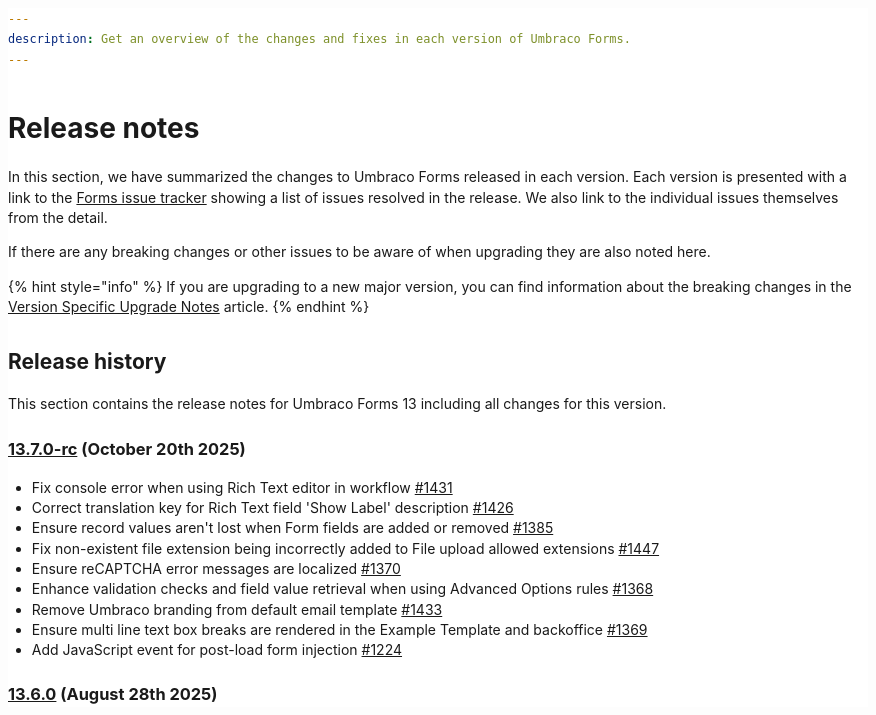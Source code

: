 ```yaml
---
description: Get an overview of the changes and fixes in each version of Umbraco Forms.
---
```


# Release notes

In this section, we have summarized the changes to Umbraco Forms released in each version. Each version is presented with a link to the [Forms issue tracker](https://github.com/umbraco/Umbraco.Forms.Issues/issues) showing a list of issues resolved in the release. We also link to the individual issues themselves from the detail.

If there are any breaking changes or other issues to be aware of when upgrading they are also noted here.

{% hint style="info" %}
If you are upgrading to a new major version, you can find information about the breaking changes in the [Version Specific Upgrade Notes](upgrading/version-specific.md) article.
{% endhint %}

## Release history

This section contains the release notes for Umbraco Forms 13 including all changes for this version.

### [13.7.0-rc](https://github.com/umbraco/Umbraco.Forms.Issues/issues?q=is%3Aissue%20state%3Aopen%20label%3Arelease%2F13.7.0) (October 20th 2025)
* Fix console error when using Rich Text editor in workflow [#1431](https://github.com/umbraco/Umbraco.Forms.Issues/issues/1431)
* Correct translation key for Rich Text field 'Show Label' description [#1426](https://github.com/umbraco/Umbraco.Forms.Issues/issues/1426)
* Ensure record values aren't lost when Form fields are added or removed [#1385](https://github.com/umbraco/Umbraco.Forms.Issues/issues/1385)
* Fix non-existent file extension being incorrectly added to File upload allowed extensions [#1447](https://github.com/umbraco/Umbraco.Forms.Issues/issues/1447)
* Ensure reCAPTCHA error messages are localized [#1370](https://github.com/umbraco/Umbraco.Forms.Issues/issues/1370)
* Enhance validation checks and field value retrieval when using Advanced Options rules [#1368](https://github.com/umbraco/Umbraco.Forms.Issues/issues/1368)
* Remove Umbraco branding from default email template [#1433](https://github.com/umbraco/Umbraco.Forms.Issues/issues/1433)
* Ensure multi line text box breaks are rendered in the Example Template and backoffice [#1369](https://github.com/umbraco/Umbraco.Forms.Issues/issues/1369)
* Add JavaScript event for post-load form injection [#1224](https://github.com/umbraco/Umbraco.Forms.Issues/issues/1224)

### [13.6.0](https://github.com/umbraco/Umbraco.Forms.Issues/issues?q=is%3Aissue+is%3Aclosed+label%3Arelease%2F13.6.0) (August 28th 2025)
